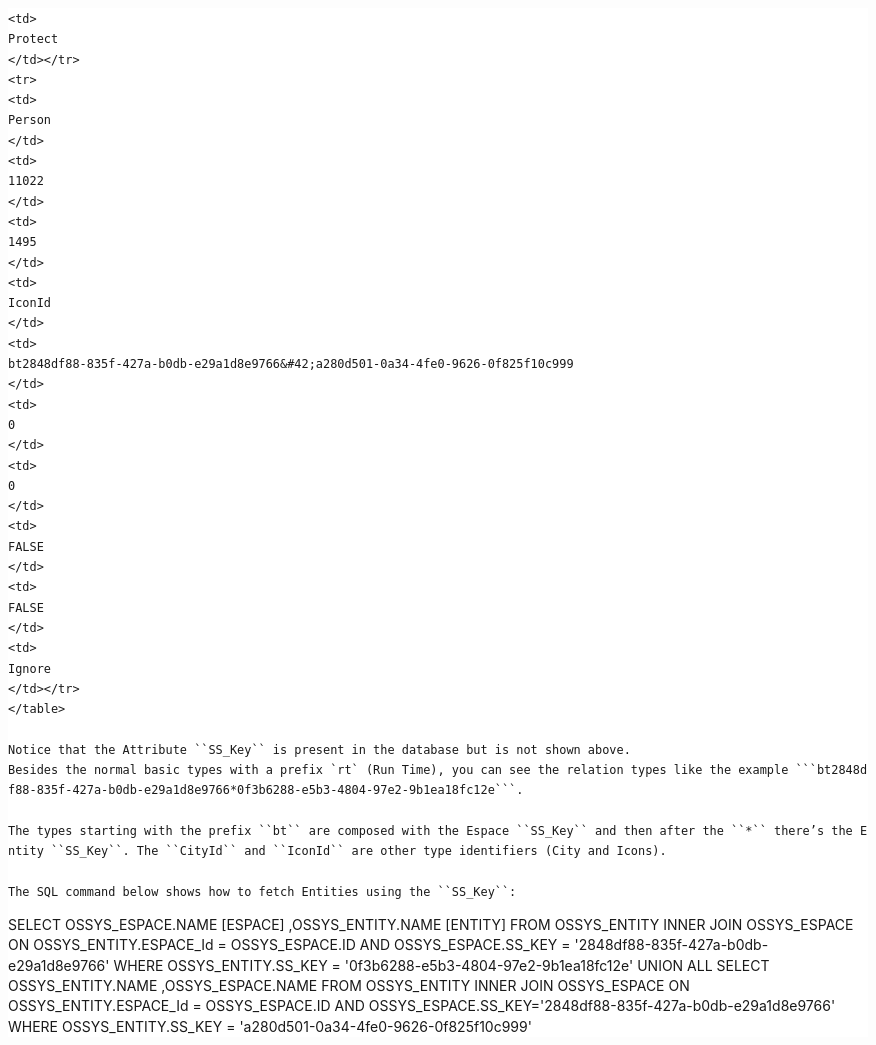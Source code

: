 ```
<td>
Protect
</td></tr>  
<tr>  
<td>
Person
</td>  
<td>
11022
</td>  
<td>
1495
</td>  
<td>
IconId
</td>  
<td>
bt2848df88-835f-427a-b0db-e29a1d8e9766&#42;a280d501-0a34-4fe0-9626-0f825f10c999
</td>  
<td>
0
</td>  
<td>
0
</td>  
<td>
FALSE
</td>  
<td>
FALSE
</td>  
<td>
Ignore
</td></tr>
</table>

Notice that the Attribute ``SS_Key`` is present in the database but is not shown above.
Besides the normal basic types with a prefix `rt` (Run Time), you can see the relation types like the example ```bt2848df88-835f-427a-b0db-e29a1d8e9766*0f3b6288-e5b3-4804-97e2-9b1ea18fc12e```.

The types starting with the prefix ``bt`` are composed with the Espace ``SS_Key`` and then after the ``*`` there’s the Entity ``SS_Key``. The ``CityId`` and ``IconId`` are other type identifiers (City and Icons).

The SQL command below shows how to fetch Entities using the ``SS_Key``:

```
SELECT OSSYS_ESPACE.NAME [ESPACE]
	,OSSYS_ENTITY.NAME [ENTITY]
FROM OSSYS_ENTITY 
INNER JOIN OSSYS_ESPACE 
	ON OSSYS_ENTITY.ESPACE_Id = OSSYS_ESPACE.ID 
			AND OSSYS_ESPACE.SS_KEY = '2848df88-835f-427a-b0db-e29a1d8e9766'
WHERE OSSYS_ENTITY.SS_KEY = '0f3b6288-e5b3-4804-97e2-9b1ea18fc12e'
UNION ALL
SELECT 
	OSSYS_ENTITY.NAME
	,OSSYS_ESPACE.NAME
FROM OSSYS_ENTITY 
INNER JOIN OSSYS_ESPACE 
	ON OSSYS_ENTITY.ESPACE_Id = OSSYS_ESPACE.ID 
			AND OSSYS_ESPACE.SS_KEY='2848df88-835f-427a-b0db-e29a1d8e9766'
WHERE OSSYS_ENTITY.SS_KEY = 'a280d501-0a34-4fe0-9626-0f825f10c999'